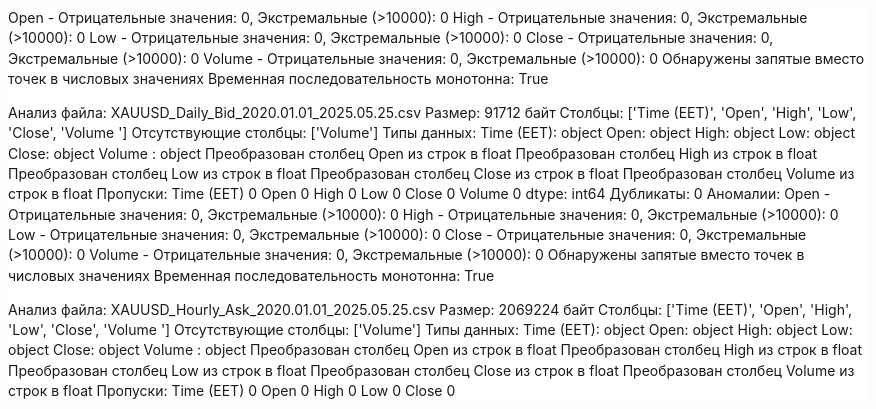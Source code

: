 Open - Отрицательные значения: 0, Экстремальные (>10000): 0
High - Отрицательные значения: 0, Экстремальные (>10000): 0
Low - Отрицательные значения: 0, Экстремальные (>10000): 0
Close - Отрицательные значения: 0, Экстремальные (>10000): 0
Volume  - Отрицательные значения: 0, Экстремальные (>10000): 0
Обнаружены запятые вместо точек в числовых значениях
Временная последовательность монотонна: True

Анализ файла: XAUUSD_Daily_Bid_2020.01.01_2025.05.25.csv
Размер: 91712 байт
Столбцы: ['Time (EET)', 'Open', 'High', 'Low', 'Close', 'Volume ']
Отсутствующие столбцы: ['Volume']
Типы данных:
Time (EET): object
Open: object
High: object
Low: object
Close: object
Volume : object
Преобразован столбец Open из строк в float
Преобразован столбец High из строк в float
Преобразован столбец Low из строк в float
Преобразован столбец Close из строк в float
Преобразован столбец Volume  из строк в float
Пропуски:
Time (EET)    0
Open          0
High          0
Low           0
Close         0
Volume        0
dtype: int64
Дубликаты: 0
Аномалии:
Open - Отрицательные значения: 0, Экстремальные (>10000): 0
High - Отрицательные значения: 0, Экстремальные (>10000): 0
Low - Отрицательные значения: 0, Экстремальные (>10000): 0
Close - Отрицательные значения: 0, Экстремальные (>10000): 0
Volume  - Отрицательные значения: 0, Экстремальные (>10000): 0
Обнаружены запятые вместо точек в числовых значениях
Временная последовательность монотонна: True

Анализ файла: XAUUSD_Hourly_Ask_2020.01.01_2025.05.25.csv
Размер: 2069224 байт
Столбцы: ['Time (EET)', 'Open', 'High', 'Low', 'Close', 'Volume ']
Отсутствующие столбцы: ['Volume']
Типы данных:
Time (EET): object
Open: object
High: object
Low: object
Close: object
Volume : object
Преобразован столбец Open из строк в float
Преобразован столбец High из строк в float
Преобразован столбец Low из строк в float
Преобразован столбец Close из строк в float
Преобразован столбец Volume  из строк в float
Пропуски:
Time (EET)    0
Open          0
High          0
Low           0
Close         0